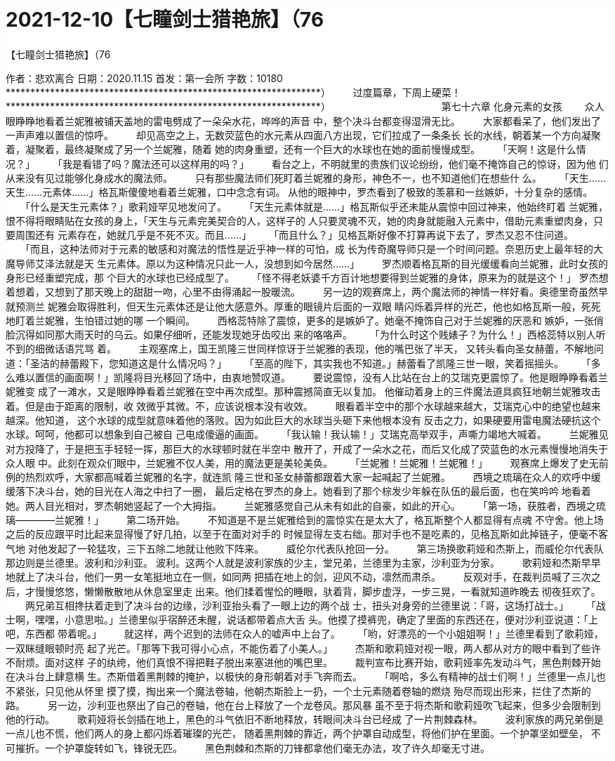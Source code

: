 # 2021-12-10【七瞳剑士猎艳旅】（76



【七瞳剑士猎艳旅】（76



 作者：悲欢离合 日期：2020.11.15 首发：第一会所 字数：10180
 ****************************************************************）
 　　过度篇章，下周上硬菜！
 ****************************************************************）
 　　　　　　　　　　　第七十六章 化身元素的女孩
 　　众人眼睁睁地看着兰妮雅被铺天盖地的雷电劈成了一朵朵水花，哗哗的声音 中，整个决斗台都变得湿滑无比。
 　　大家都看呆了，他们发出了一声声难以置信的惊呼。
 　　却见高空之上，无数荧蓝色的水元素从四面八方出现，它们拉成了一条条长 长的水线，朝着某一个方向凝聚着，凝聚着，最终凝聚成了另一个兰妮雅，随着 她的肉身重塑，还有一个巨大的水球也在她的面前慢慢成型。
 　　「天啊！这是什么情况？」
 　　「我是看错了吗？魔法还可以这样用的吗？」
 　　看台之上，不明就里的贵族们议论纷纷，他们毫不掩饰自己的惊讶，因为他 们从来没有见过能够化身成水的魔法师。
 　　只有那些魔法师们死盯着兰妮雅的身形，神色不一，也不知道他们在想些什 么。
 　　「天生……天生……元素体……」格瓦斯傻傻地看着兰妮雅，口中念念有词。 从他的眼神中，罗杰看到了极致的羡慕和一丝嫉妒，十分复杂的感情。
 　　「什么是天生元素体？」歌莉娅罕见地发问了。
 　　「天生元素体就是……」格瓦斯似乎还未能从震惊中回过神来，他始终盯着 兰妮雅，恨不得将眼睛贴在女孩的身上，「天生与元素完美契合的人，这样子的 人只要灵魂不灭，她的肉身就能融入元素中，借助元素重塑肉身，只要周围还有 元素存在，她就几乎是不死不灭。而且……」
 　　「而且什么？」见格瓦斯好像不打算再说下去了，罗杰又忍不住问道。
 　　「而且，这种法师对于元素的敏感和对魔法的悟性是近乎神一样的可怕，成 长为传奇魔导师只是一个时间问题。奈恩历史上最年轻的大魔导师艾泽法就是天 生元素体。原以为这种情况只此一人，没想到如今居然……」
 　　罗杰顺着格瓦斯的目光缓缓看向兰妮雅，此时女孩的身形已经重塑完成，那 个巨大的水球也已经成型了。
 　　「怪不得老妖婆千方百计地想要得到兰妮雅的身体，原来为的就是这个！」 罗杰想着想着，又想到了那天晚上的甜甜一吻，心里不由得涌起一股暖流。
 　　另一边的观赛席上，两个魔法师的神情一样好看。奥德里奇虽然早就预测兰 妮雅会取得胜利，但天生元素体还是让他大感意外。厚重的眼镜片后面的一双眼 睛闪烁着异样的光芒，他也如格瓦斯一般，死死地盯着兰妮雅，生怕错过她的哪 一个瞬间。
 　　西格蕊特除了震惊，更多的是嫉妒了。她毫不掩饰自己对于兰妮雅的厌恶和 嫉妒，一张俏脸沉得如同那大雨天时的乌云。如果仔细听，还能发现她牙齿咬出 来的咯咯声。
 　　「为什么时这个贱婊子？为什么！」西格蕊特以别人听不到的细微话语咒骂 着。
 　　主观塞席上，国王凯隆三世同样惊讶于兰妮雅的表现，他的嘴巴张了半天， 又转头看向圣女赫蕾，不解地问道：「圣洁的赫蕾殿下，您知道这是什么情况吗？」
 　　「至高的陛下，其实我也不知道。」赫蕾看了凯隆三世一眼，笑着摇摇头。
 　　「多么难以置信的画面啊！」凯隆将目光移回了场中，由衷地赞叹道。
 　　要说震惊，没有人比站在台上的艾瑞克更震惊了。他是眼睁睁看着兰妮雅变 成了一滩水，又是眼睁睁看着兰妮雅在空中再次成型。那种震撼简直无以复加。 他催动着身上的三件魔法道具疯狂地朝兰妮雅攻击着。但是由于距离的限制，收 效微乎其微。不，应该说根本没有收效。
 　　眼看着半空中的那个水球越来越大，艾瑞克心中的绝望也越来越深。他知道， 这个水球的成型就意味着他的落败。因为如此巨大的水球当头砸下来他根本没有 反击之力，如果硬要用雷电魔法硬抗这个水球。呵呵，他都可以想象到自己被自 己电成傻逼的画面。
 　　「我认输！我认输！」艾瑞克高举双手，声嘶力竭地大喊着。
 　　兰妮雅见对方投降了，于是把玉手轻轻一挥，那巨大的水球顿时就在半空中 散开了，开成了一朵水之花，而后又化成了荧蓝色的水元素慢慢地消失于众人眼 中。此刻在观众们眼中，兰妮雅不仅人美，用的魔法更是美轮美奂。
 　　「兰妮雅！兰妮雅！兰妮雅！」
 　　观赛席上爆发了史无前例的热烈欢呼，大家都高喊着兰妮雅的名字，就连凯 隆三世和圣女赫蕾都跟着大家一起喊起了兰妮雅。
 　　西境之琉璃在众人的欢呼中缓缓落下决斗台，她的目光在人海之中扫了一圈， 最后定格在罗杰的身上。她看到了那个棕发少年躲在队伍的最后面，也在笑吟吟 地看着她。两人目光相对，罗杰朝她竖起了一个大拇指。
 　　兰妮雅感觉自己从未有如此的自豪，如此的开心。
 　　「第一场，获胜者，西境之琉璃————兰妮雅！」
 　　第二场开始。
 　　不知道是不是兰妮雅给到的震惊实在是太大了，格瓦斯整个人都显得有点魂 不守舍。他上场之后的反应跟平时比起来显得慢了好几拍，以至于在面对对手的 时候显得左支右绌。那对手也不是吃素的，见格瓦斯如此掉链子，便毫不客气地 对他发起了一轮猛攻，三下五除二地就让他败下阵来。
 　　威伦尔代表队抢回一分。
 　　第三场换歌莉娅和杰斯上，而威伦尔代表队那边则是兰德里。波利和沙利亚。 波利。这两个人就是波利家族的少主，堂兄弟，兰德里为主家，沙利亚为分家。
 　　歌莉娅和杰斯早早地就上了决斗台，他们一男一女笔挺地立在一侧，如同两 把插在地上的剑，迎风不动，凛然而肃杀。
 　　反观对手，在裁判员喊了三次之后，才慢慢悠悠，懒懒散散地从休息室里走 出来。他们揉着惺忪的睡眼，驮着背，脚步虚浮，一步三晃，一看就知道昨晚去 彻夜狂欢了。
 　　两兄弟互相搀扶着走到了决斗台的边缘，沙利亚抬头看了一眼上边的两个战 士，扭头对身旁的兰德里说：「哥，这场打战士。」
 　　「战士啊，嘿嘿，小意思啦。」兰德里似乎宿醉还未醒，说话都带着点大舌 头。他摸了摸裤兜，确定了里面的东西还在，便对沙利亚说道：「上吧，东西都 带着呢。」
 　　就这样，两个迟到的法师在众人的嘘声中上台了。
 　　「哟，好漂亮的一个小姐姐啊！」兰德里看到了歌莉娅，一双眯缝眼顿时亮 起了光芒。「那等下我可得小心点，不能伤着了小美人。」
 　　杰斯和歌莉娅对视一眼，两人都从对方的眼中看到了些许不耐烦。面对这样 子的纨绔，他们真恨不得把鞋子脱出来塞进他的嘴巴里。
 　　裁判宣布比赛开始，歌莉娅率先发动斗气，黑色荆棘开始在决斗台上肆意横 生。杰斯借着黑荆棘的掩护，以极快的身形朝着对手飞奔而去。
 　　「啊哈，多么有精神的战士们啊！」兰德里一点儿也不紧张，只见他从怀里 摸了摸，掏出来一个魔法卷轴，他朝杰斯脸上一扔，一个土元素随着卷轴的燃烧 殆尽而现出形来，拦住了杰斯的路。
 　　另一边，沙利亚也祭出了自己的卷轴，他在台上释放了一个龙卷风。那风暴 虽不至于将杰斯和歌莉娅吹飞起来，但多少会限制到他的行动。
 　　歌莉娅将长剑插在地上，黑色的斗气依旧不断地释放，转眼间决斗台已经成 了一片荆棘森林。
 　　波利家族的两兄弟倒是一点儿也不慌，他们两人的身上都闪烁着璀璨的光芒， 随着黑荆棘的靠近，两个护罩自动成型，将他们护在里面。一个护罩坚如壁垒， 不可摧折。一个护罩旋转如飞，锋锐无匹。
 　　黑色荆棘和杰斯的刀锋都拿他们毫无办法，攻了许久却毫无寸进。